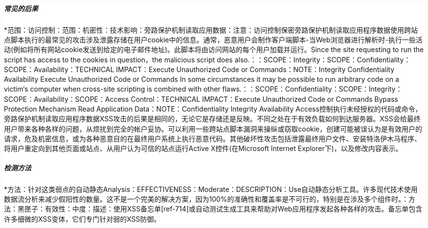 <h5>常见的后果</h5>*范围：访问控制：范围：机密性：技术影响：旁路保护机制读取应用数据：注意：访问控制保密旁路保护机制读取应用程序数据使用跨站点脚本执行的最常见的攻击涉及泄露存储在用户cookie中的信息。通常，恶意用户会制作客户端脚本-当Web浏览器进行解析时-执行一些活动(例如将所有网站cookie发送到给定的电子邮件地址)。此脚本将由访问网站的每个用户加载并运行。Since the site requesting to run the script has access to the cookies in question，the malicious script does also.：：SCOPE：Integrity：SCOPE：Confidentiality：SCOPE：Availability：TECHNICAL IMPACT：Execute Unauthorized Code or Commands：NOTE：Integrity Confidentiality Availability Execute Unauthorized Code or Commands In some circumstances it may be possible to run arbitrary code on a victim‘s computer when cross-site scripting is combined with other flaws.：：SCOPE：Confidentiality：SCOPE：Integrity：SCOPE：Availability：SCOPE：Access Control：TECHNICAL IMPACT：Execute Unauthorized Code or Commands Bypass Protection Mechanism Read Application Data：NOTE：Confidentiality Integrity Availability Access控制执行未经授权的代码或命令，旁路保护机制读取应用程序数据XSS攻击的后果是相同的，无论它是存储还是反映。不同之处在于有效负载如何到达服务器。XSS会给最终用户带来各种各样的问题，从烦扰到完全的帐户妥协。可以利用一些跨站点脚本漏洞来操纵或窃取cookie，创建可能被误认为是有效用户的请求，危及机密信息，或为各种恶意目的在最终用户系统上执行恶意代码。其他破坏性攻击包括泄露最终用户文件、安装特洛伊木马程序、将用户重定向到其他页面或站点、从用户认为可信的站点运行Active X控件(在Microsoft Internet Explorer下)，以及修改内容表示。
<h5>检测方法</h5>*方法：针对这类弱点的自动静态Analysis：EFFECTIVENESS：Moderate：DESCRIPTION：Use自动静态分析工具。许多现代技术使用数据流分析来减少假阳性的数量。这不是一个完美的解决方案，因为100%的准确性和覆盖率是不可行的，特别是在涉及多个组件时。：方法：黑匣子：有效性：中度：描述：使用XSS备忘单[ref-714]或自动测试生成工具来帮助对Web应用程序发起各种各样的攻击。备忘单包含许多细微的XSS变体，它们专门针对弱的XSS防御。